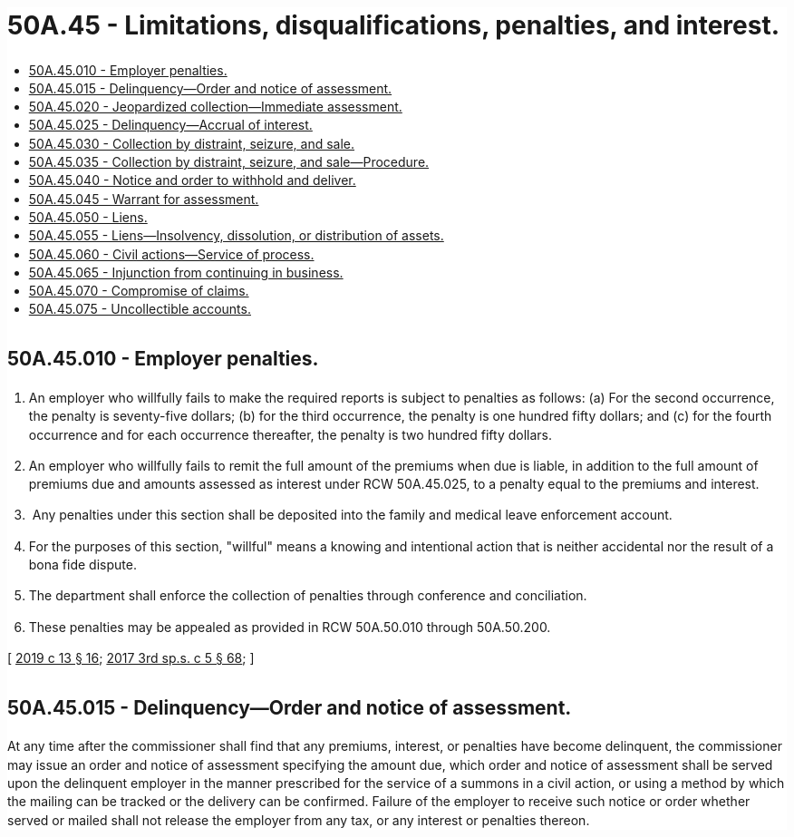 # 50A.45 - Limitations, disqualifications, penalties, and interest.
* [50A.45.010 - Employer penalties.](#50a45010---employer-penalties)
* [50A.45.015 - Delinquency—Order and notice of assessment.](#50a45015---delinquencyorder-and-notice-of-assessment)
* [50A.45.020 - Jeopardized collection—Immediate assessment.](#50a45020---jeopardized-collectionimmediate-assessment)
* [50A.45.025 - Delinquency—Accrual of interest.](#50a45025---delinquencyaccrual-of-interest)
* [50A.45.030 - Collection by distraint, seizure, and sale.](#50a45030---collection-by-distraint-seizure-and-sale)
* [50A.45.035 - Collection by distraint, seizure, and sale—Procedure.](#50a45035---collection-by-distraint-seizure-and-saleprocedure)
* [50A.45.040 - Notice and order to withhold and deliver.](#50a45040---notice-and-order-to-withhold-and-deliver)
* [50A.45.045 - Warrant for assessment.](#50a45045---warrant-for-assessment)
* [50A.45.050 - Liens.](#50a45050---liens)
* [50A.45.055 - Liens—Insolvency, dissolution, or distribution of assets.](#50a45055---liensinsolvency-dissolution-or-distribution-of-assets)
* [50A.45.060 - Civil actions—Service of process.](#50a45060---civil-actionsservice-of-process)
* [50A.45.065 - Injunction from continuing in business.](#50a45065---injunction-from-continuing-in-business)
* [50A.45.070 - Compromise of claims.](#50a45070---compromise-of-claims)
* [50A.45.075 - Uncollectible accounts.](#50a45075---uncollectible-accounts)
## 50A.45.010 - Employer penalties.
1. An employer who willfully fails to make the required reports is subject to penalties as follows: (a) For the second occurrence, the penalty is seventy-five dollars; (b) for the third occurrence, the penalty is one hundred fifty dollars; and (c) for the fourth occurrence and for each occurrence thereafter, the penalty is two hundred fifty dollars.

2. An employer who willfully fails to remit the full amount of the premiums when due is liable, in addition to the full amount of premiums due and amounts assessed as interest under RCW 50A.45.025, to a penalty equal to the premiums and interest.

3.  Any penalties under this section shall be deposited into the family and medical leave enforcement account.

4. For the purposes of this section, "willful" means a knowing and intentional action that is neither accidental nor the result of a bona fide dispute.

5. The department shall enforce the collection of penalties through conference and conciliation.

6. These penalties may be appealed as provided in RCW 50A.50.010 through 50A.50.200.

\[ [2019 c 13 § 16](https://lawfilesext.leg.wa.gov/biennium/2019-20/Pdf/Bills/Session%20Laws/House/1399-S.SL.pdf?cite=2019%20c%2013%20§%2016); [2017 3rd sp.s. c 5 § 68](https://lawfilesext.leg.wa.gov/biennium/2017-18/Pdf/Bills/Session%20Laws/Senate/5975-S.SL.pdf?cite=2017%203rd%20sp.s.%20c%205%20§%2068); \]

## 50A.45.015 - Delinquency—Order and notice of assessment.
At any time after the commissioner shall find that any premiums, interest, or penalties have become delinquent, the commissioner may issue an order and notice of assessment specifying the amount due, which order and notice of assessment shall be served upon the delinquent employer in the manner prescribed for the service of a summons in a civil action, or using a method by which the mailing can be tracked or the delivery can be confirmed. Failure of the employer to receive such notice or order whether served or mailed shall not release the employer from any tax, or any interest or penalties thereon.
